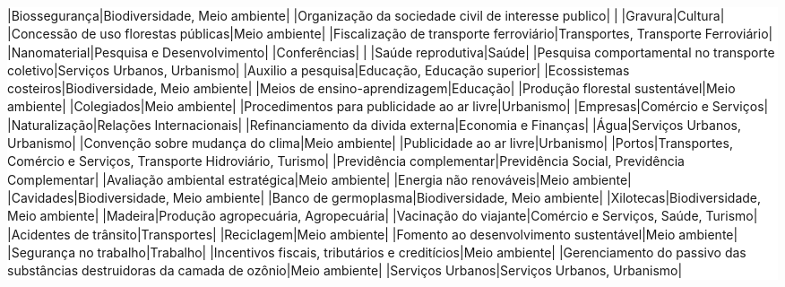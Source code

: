 |Biossegurança|Biodiversidade, Meio ambiente|
|Organização da sociedade civil de interesse publico| |
|Gravura|Cultura|
|Concessão de uso florestas públicas|Meio ambiente|
|Fiscalização de transporte ferroviário|Transportes, Transporte Ferroviário|
|Nanomaterial|Pesquisa e Desenvolvimento|
|Conferências| |
|Saúde reprodutiva|Saúde|
|Pesquisa comportamental no transporte coletivo|Serviços Urbanos, Urbanismo|
|Auxilio a pesquisa|Educação, Educação superior|
|Ecossistemas costeiros|Biodiversidade, Meio ambiente|
|Meios de ensino-aprendizagem|Educação|
|Produção florestal sustentável|Meio ambiente|
|Colegiados|Meio ambiente|
|Procedimentos para publicidade ao ar livre|Urbanismo|
|Empresas|Comércio e Serviços|
|Naturalização|Relações Internacionais|
|Refinanciamento da divida externa|Economia e Finanças|
|Água|Serviços Urbanos, Urbanismo|
|Convenção sobre mudança do clima|Meio ambiente|
|Publicidade ao ar livre|Urbanismo|
|Portos|Transportes, Comércio e Serviços, Transporte Hidroviário, Turismo|
|Previdência complementar|Previdência Social, Previdência Complementar|
|Avaliação ambiental estratégica|Meio ambiente|
|Energia não renováveis|Meio ambiente|
|Cavidades|Biodiversidade, Meio ambiente|
|Banco de germoplasma|Biodiversidade, Meio ambiente|
|Xilotecas|Biodiversidade, Meio ambiente|
|Madeira|Produção agropecuária, Agropecuária|
|Vacinação do viajante|Comércio e Serviços, Saúde, Turismo|
|Acidentes de trânsito|Transportes|
|Reciclagem|Meio ambiente|
|Fomento ao desenvolvimento sustentável|Meio ambiente|
|Segurança no trabalho|Trabalho|
|Incentivos fiscais, tributários e creditícios|Meio ambiente|
|Gerenciamento do passivo das substâncias destruidoras da camada de ozônio|Meio ambiente|
|Serviços Urbanos|Serviços Urbanos, Urbanismo|